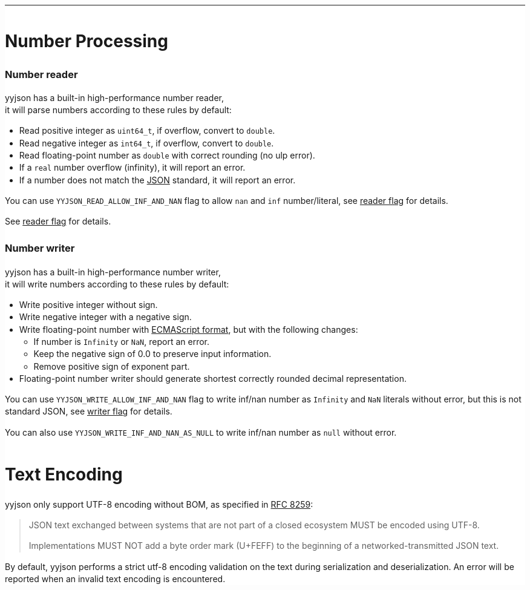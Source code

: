 
---------------
# Number Processing

### Number reader
yyjson has a built-in high-performance number reader,<br/>
it will parse numbers according to these rules by default:<br/>

* Read positive integer as `uint64_t`, if overflow, convert to `double`.
* Read negative integer as `int64_t`, if overflow, convert to `double`.
* Read floating-point number as `double` with correct rounding (no ulp error).
* If a `real` number overflow (infinity), it will report an error.
* If a number does not match the [JSON](https://www.json.org) standard, it will report an error.

You can use `YYJSON_READ_ALLOW_INF_AND_NAN` flag to allow `nan` and `inf` number/literal, see [reader flag](#reader-flag) for details.

See [reader flag](#reader-flag) for details.

### Number writer
yyjson has a built-in high-performance number writer,<br/>
it will write numbers according to these rules by default:<br/>

* Write positive integer without sign.
* Write negative integer with a negative sign.
* Write floating-point number with [ECMAScript format](https://www.ecma-international.org/ecma-262/11.0/index.html#sec-numeric-types-number-tostring), but with the following changes:
    * If number is `Infinity` or `NaN`, report an error.
    * Keep the negative sign of 0.0 to preserve input information.
    * Remove positive sign of exponent part.
* Floating-point number writer should generate shortest correctly rounded decimal representation.

You can use `YYJSON_WRITE_ALLOW_INF_AND_NAN` flag to write inf/nan number as `Infinity` and `NaN` literals without error,
but this is not standard JSON, see [writer flag](#writer-flag) for details.

You can also use `YYJSON_WRITE_INF_AND_NAN_AS_NULL` to write inf/nan number as `null` without error.



# Text Encoding

yyjson only support UTF-8 encoding without BOM, as specified in [RFC 8259](https://datatracker.ietf.org/doc/html/rfc8259#section-8.1):

>   JSON text exchanged between systems that are not part of a closed ecosystem MUST be encoded using UTF-8.
> 
>   Implementations MUST NOT add a byte order mark (U+FEFF) to the beginning of a networked-transmitted JSON text.

By default, yyjson performs a strict utf-8 encoding validation on the text during serialization and deserialization. An error will be reported when an invalid text encoding is encountered.
